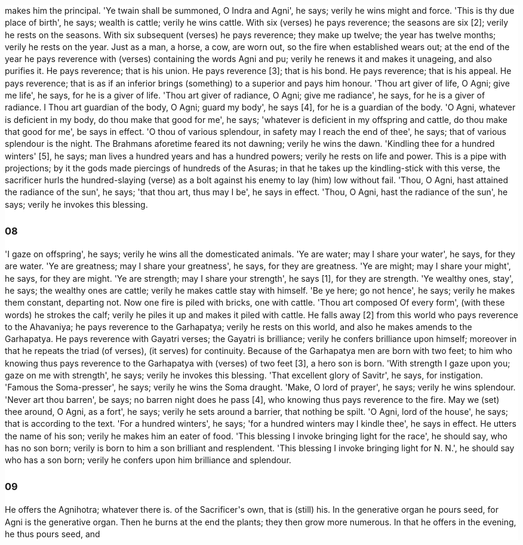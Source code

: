 makes him the principal. 'Ye twain shall be summoned, O Indra and Agni', he says; verily he wins might and force. 'This is thy due place of birth', he says; wealth is cattle; verily he wins cattle. With six (verses) he pays reverence; the seasons are six [2]; verily he rests on the seasons. With six subsequent (verses) he pays reverence; they make up twelve; the year has twelve months; verily he rests on the year. Just as a man, a horse, a cow, are worn out, so the fire when established wears out; at the end of the year he pays reverence with (verses) containing the words Agni and pu; verily he renews it and makes it unageing, and also purifies it. He pays reverence; that is his union. He pays reverence [3]; that is his bond. He pays reverence; that is his appeal. He pays reverence; that is as if an inferior brings (something) to a superior and pays him honour. 'Thou art giver of life, O Agni; give me life', he says, for he is a giver of life. 'Thou art giver of radiance, O Agni; give me radiance', he says, for he is a giver of radiance. I Thou art guardian of the body, O Agni; guard my body', he says [4], for he is a guardian of the body. 'O Agni, whatever is deficient in my body, do thou make that good for me', he says; 'whatever is deficient in my offspring and cattle, do thou make that good for me', be says in effect. 'O thou of various splendour, in safety may I reach the end of thee', he says; that of various splendour is the night. The Brahmans aforetime feared its not dawning; verily he wins the dawn. 'Kindling thee for a hundred winters' [5], he says; man lives a hundred years and has a hundred powers; verily he rests on life and power. This is a pipe with projections; by it the gods made piercings of hundreds of the Asuras; in that he takes up the kindling-stick with this verse, the sacrificer hurls the hundred-slaying (verse) as a bolt against his enemy to lay (him) low without fail. 'Thou, O Agni, hast attained the radiance of the sun', he says; 'that thou art, thus may I be', he says in effect. 'Thou, O Agni, hast the radiance of the sun', he says; verily he invokes this blessing.
### 08
'I gaze on offspring', he says; verily he wins all the domesticated animals. 'Ye are water; may I share your water', he says, for they are water. 'Ye are greatness; may I share your greatness', he says, for they are greatness. 'Ye are might; may I share your might', he says, for they are might. 'Ye are strength; may I share your strength', he says [1], for they are strength. 'Ye wealthy ones, stay', he says; the wealthy ones are cattle; verily he makes cattle stay with himself. 'Be ye here; go not hence', he says; verily he makes them constant, departing not. Now one fire is piled with bricks, one with cattle. 'Thou art composed Of every form', (with these words) he strokes the calf; verily he piles it up and makes it piled with cattle. He falls away [2] from this world who pays reverence to the Ahavaniya; he pays reverence to the Garhapatya; verily he rests on this world, and also he makes amends to the Garhapatya. He pays reverence with Gayatri verses; the Gayatri is brilliance; verily he confers brilliance upon himself; moreover in that he repeats the triad (of verses), (it serves) for continuity. Because of the Garhapatya men are born with two feet; to him who knowing thus pays reverence to the Garhapatya with (verses) of two feet [3], a hero son is born. 'With strength I gaze upon you; gaze on me with strength', he says; verily he invokes this blessing. 'That excellent glory of Savitr', he says, for instigation. 'Famous the Soma-presser', he says; verily he wins the Soma draught. 'Make, O lord of prayer', he says; verily he wins splendour. 'Never art thou barren', be says; no barren night does he pass [4], who knowing thus pays reverence to the fire. May we (set) thee around, O Agni, as a fort', he says; verily he sets around a barrier, that nothing be spilt. 'O Agni, lord of the house', he says; that is according to the text. 'For a hundred winters', he says; 'for a hundred winters may I kindle thee', he says in effect. He utters the name of his son; verily he makes him an eater of food. 'This blessing I invoke bringing light for the race', he should say, who has no son born; verily is born to him a son brilliant and resplendent. 'This blessing I invoke bringing light for N. N.', he should say who has a son born; verily he confers upon him brilliance and splendour.
### 09
He offers the Agnihotra; whatever there is. of the Sacrificer's own, that is (still) his. In the generative organ he pours seed, for Agni is the generative organ. Then he burns at the end the plants; they then grow more numerous. In that he offers in the evening, he thus pours seed, and
  